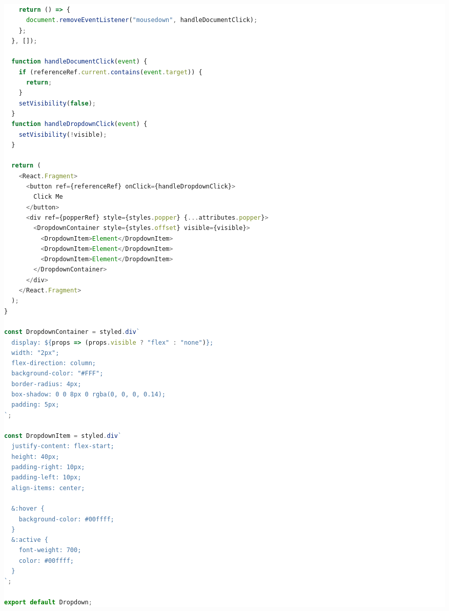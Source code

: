 ```javascript
    return () => {
      document.removeEventListener("mousedown", handleDocumentClick);
    };
  }, []);

  function handleDocumentClick(event) {
    if (referenceRef.current.contains(event.target)) {
      return;
    }
    setVisibility(false);
  }
  function handleDropdownClick(event) {
    setVisibility(!visible);
  }

  return (
    <React.Fragment>
      <button ref={referenceRef} onClick={handleDropdownClick}>
        Click Me
      </button>
      <div ref={popperRef} style={styles.popper} {...attributes.popper}>
        <DropdownContainer style={styles.offset} visible={visible}>
          <DropdownItem>Element</DropdownItem>
          <DropdownItem>Element</DropdownItem>
          <DropdownItem>Element</DropdownItem>
        </DropdownContainer>
      </div>
    </React.Fragment>
  );
}

const DropdownContainer = styled.div`
  display: ${props => (props.visible ? "flex" : "none")};
  width: "2px";
  flex-direction: column;
  background-color: "#FFF";
  border-radius: 4px;
  box-shadow: 0 0 8px 0 rgba(0, 0, 0, 0.14);
  padding: 5px;
`;

const DropdownItem = styled.div`
  justify-content: flex-start;
  height: 40px;
  padding-right: 10px;
  padding-left: 10px;
  align-items: center;

  &:hover {
    background-color: #00ffff;
  }
  &:active {
    font-weight: 700;
    color: #00ffff;
  }
`;

export default Dropdown;
```
